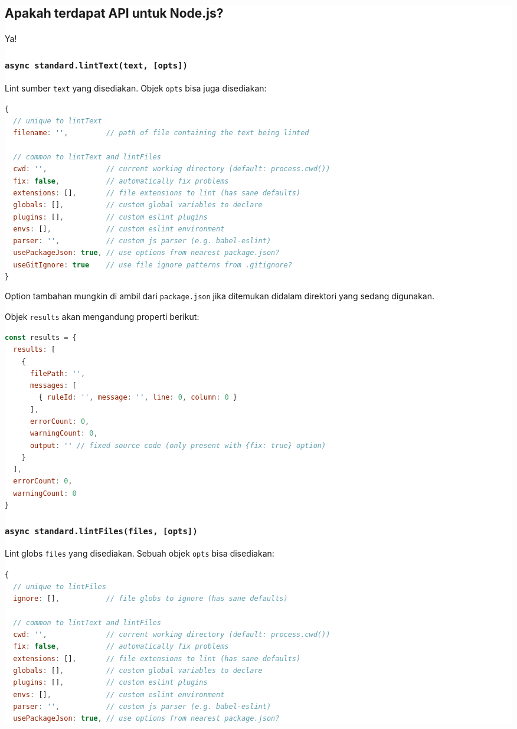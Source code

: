 ## Apakah terdapat API untuk Node.js?

Ya!

### `async standard.lintText(text, [opts])`

Lint sumber `text` yang disediakan. Objek `opts` bisa juga disediakan:

```js
{
  // unique to lintText
  filename: '',         // path of file containing the text being linted

  // common to lintText and lintFiles
  cwd: '',              // current working directory (default: process.cwd())
  fix: false,           // automatically fix problems
  extensions: [],       // file extensions to lint (has sane defaults)
  globals: [],          // custom global variables to declare
  plugins: [],          // custom eslint plugins
  envs: [],             // custom eslint environment
  parser: '',           // custom js parser (e.g. babel-eslint)
  usePackageJson: true, // use options from nearest package.json?
  useGitIgnore: true    // use file ignore patterns from .gitignore?
}
```

Option tambahan mungkin di ambil dari `package.json` jika ditemukan didalam direktori yang sedang digunakan.

Objek `results` akan mengandung properti berikut:

```js
const results = {
  results: [
    {
      filePath: '',
      messages: [
        { ruleId: '', message: '', line: 0, column: 0 }
      ],
      errorCount: 0,
      warningCount: 0,
      output: '' // fixed source code (only present with {fix: true} option)
    }
  ],
  errorCount: 0,
  warningCount: 0
}
```

### `async standard.lintFiles(files, [opts])`

Lint globs `files` yang disediakan. Sebuah objek `opts` bisa disediakan:

```js
{
  // unique to lintFiles
  ignore: [],           // file globs to ignore (has sane defaults)

  // common to lintText and lintFiles
  cwd: '',              // current working directory (default: process.cwd())
  fix: false,           // automatically fix problems
  extensions: [],       // file extensions to lint (has sane defaults)
  globals: [],          // custom global variables to declare
  plugins: [],          // custom eslint plugins
  envs: [],             // custom eslint environment
  parser: '',           // custom js parser (e.g. babel-eslint)
  usePackageJson: true, // use options from nearest package.json?
```

[sublime-1]: https://packagecontrol.io/
[sublime-2]: http://www.sublimelinter.com/en/latest/
[sublime-3]: https://packagecontrol.io/packages/SublimeLinter-contrib-standard
[sublime-4]: https://packagecontrol.io/packages/StandardFormat
[atom-1]: https://atom.io/packages/linter-js-standard
[atom-2]: https://atom.io/packages/standard-formatter
[atom-3]: https://atom.io/packages/standardjs-snippets
[atom-4]: https://atom.io/packages/linter-js-standard-engine
[atom-5]: https://github.com/standard/standard-engine
[vscode-1]: https://marketplace.visualstudio.com/items?itemName=standard.vscode-standard
[vscode-2]: https://marketplace.visualstudio.com/items?itemName=capaj.vscode-standardjs-snippets
[vscode-3]: https://marketplace.visualstudio.com/items?itemName=TimonVS.ReactSnippetsStandard
[vim-1]: https://github.com/w0rp/ale
[vim-2]: https://github.com/neomake/neomake
[vim-3]: https://github.com/vim-syntastic/syntastic
[emacs-1]: http://www.flycheck.org
[emacs-2]: http://www.flycheck.org/en/latest/user/installation.html
[brackets-1]: https://github.com/ishamf/brackets-standard/
[webstorm-1]: webstorm.md
[bikeshedding]: https://www.freebsd.org/doc/en/books/faq/misc.html#bikeshed-painting